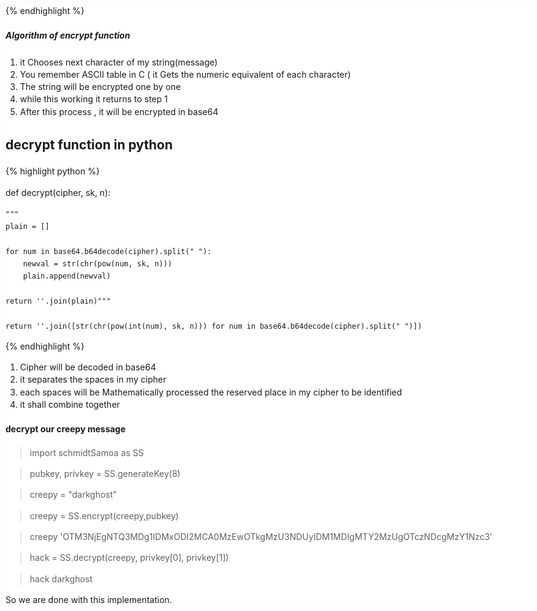   
{% endhighlight %}

##### Algorithm of encrypt function

1. it Chooses next character of my string(message)
2. You remember ASCII table in C ( it Gets the numeric equivalent of each character)
3. The string will be encrypted one by one
4. while this working it returns to step 1 
5. After this process , it will be encrypted in base64


## decrypt function in python


{% highlight python %}

def decrypt(cipher, sk, n):

    """
    plain = []

    for num in base64.b64decode(cipher).split(" "):
        newval = str(chr(pow(num, sk, n)))
        plain.append(newval)

    return ''.join(plain)"""

    return ''.join([str(chr(pow(int(num), sk, n))) for num in base64.b64decode(cipher).split(" ")])
  
{% endhighlight %}
  
  
1. Cipher will be decoded in base64 
2. it separates the spaces in my cipher
3. each spaces will be Mathematically processed the reserved place in my cipher to be identified
4. it shall combine together



#### decrypt our creepy message

> import schmidtSamoa as SS
  
> pubkey, privkey = SS.generateKey(8)
  
> creepy = "darkghost"
  
> creepy = SS.encrypt(creepy,pubkey)
  
> creepy 
'OTM3NjEgNTQ3MDg1IDMxODI2MCA0MzEwOTkgMzU3NDUyIDM1MDIgMTY2MzUgOTczNDcgMzY1Nzc3'
  
> hack = SS.decrypt(creepy, privkey[0], privkey[1])
  
> hack
darkghost
  


So we are done with this implementation.

